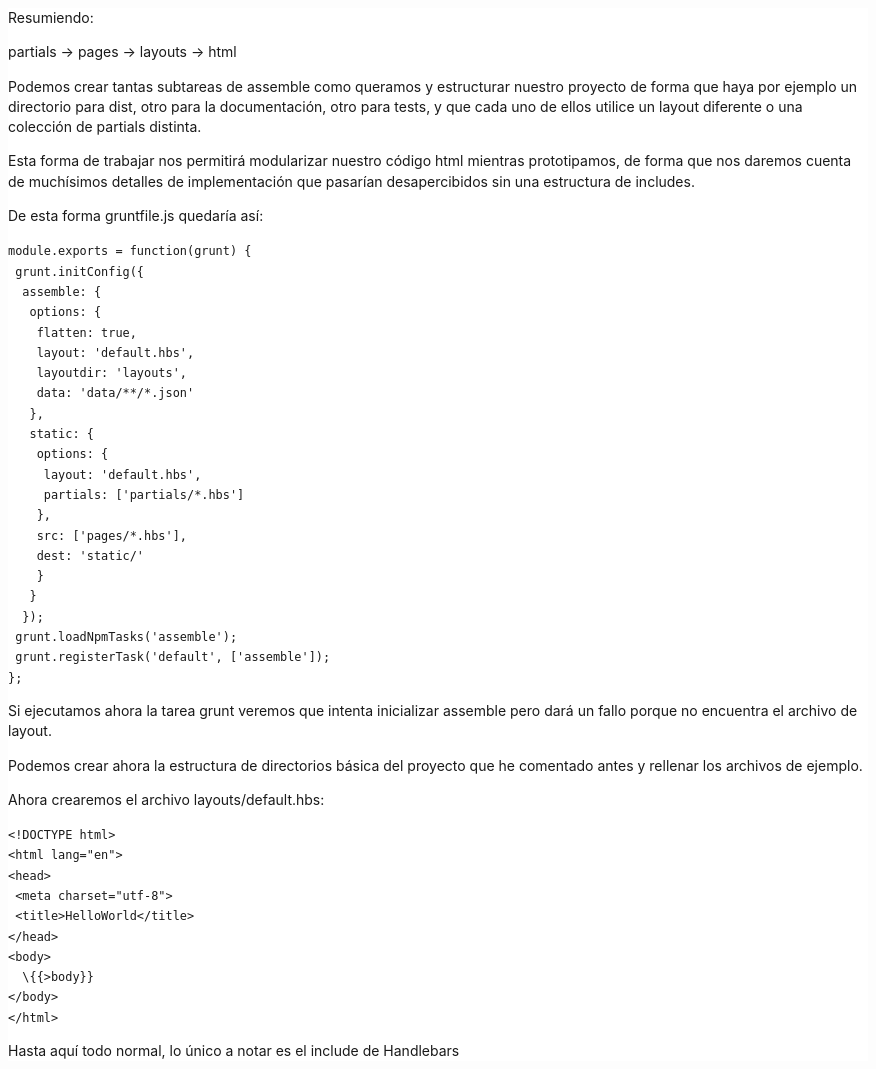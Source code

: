 Resumiendo:

partials -> pages -> layouts -> html

Podemos crear tantas subtareas de assemble como queramos y estructurar nuestro proyecto de forma que haya por ejemplo un directorio para dist, otro para la documentación, otro para tests, y que cada uno de ellos utilice un layout diferente o una colección de partials distinta.

Esta forma de trabajar nos permitirá modularizar nuestro código html mientras prototipamos, de forma que nos daremos cuenta de muchísimos detalles de implementación que pasarían desapercibidos sin una estructura de includes.

De esta forma gruntfile.js quedaría así:
```
module.exports = function(grunt) {
 grunt.initConfig({
  assemble: {
   options: {
    flatten: true,
    layout: 'default.hbs',
    layoutdir: 'layouts',
    data: 'data/**/*.json'
   },
   static: {
    options: {
     layout: 'default.hbs',
     partials: ['partials/*.hbs']
    },
    src: ['pages/*.hbs'],
    dest: 'static/'
    }
   } 
  });
 grunt.loadNpmTasks('assemble');
 grunt.registerTask('default', ['assemble']);
};
```
Si ejecutamos ahora la tarea grunt veremos que intenta inicializar assemble pero dará un fallo porque no encuentra el archivo de layout.

Podemos crear ahora la estructura de directorios básica del proyecto que he comentado antes y rellenar los archivos de ejemplo.

Ahora crearemos el archivo layouts/default.hbs:
```
<!DOCTYPE html>
<html lang="en">
<head>
 <meta charset="utf-8">
 <title>HelloWorld</title>
</head>
<body>
  \{{>body}}
</body>
</html>
```
Hasta aquí todo normal, lo único a notar es el include de Handlebars
